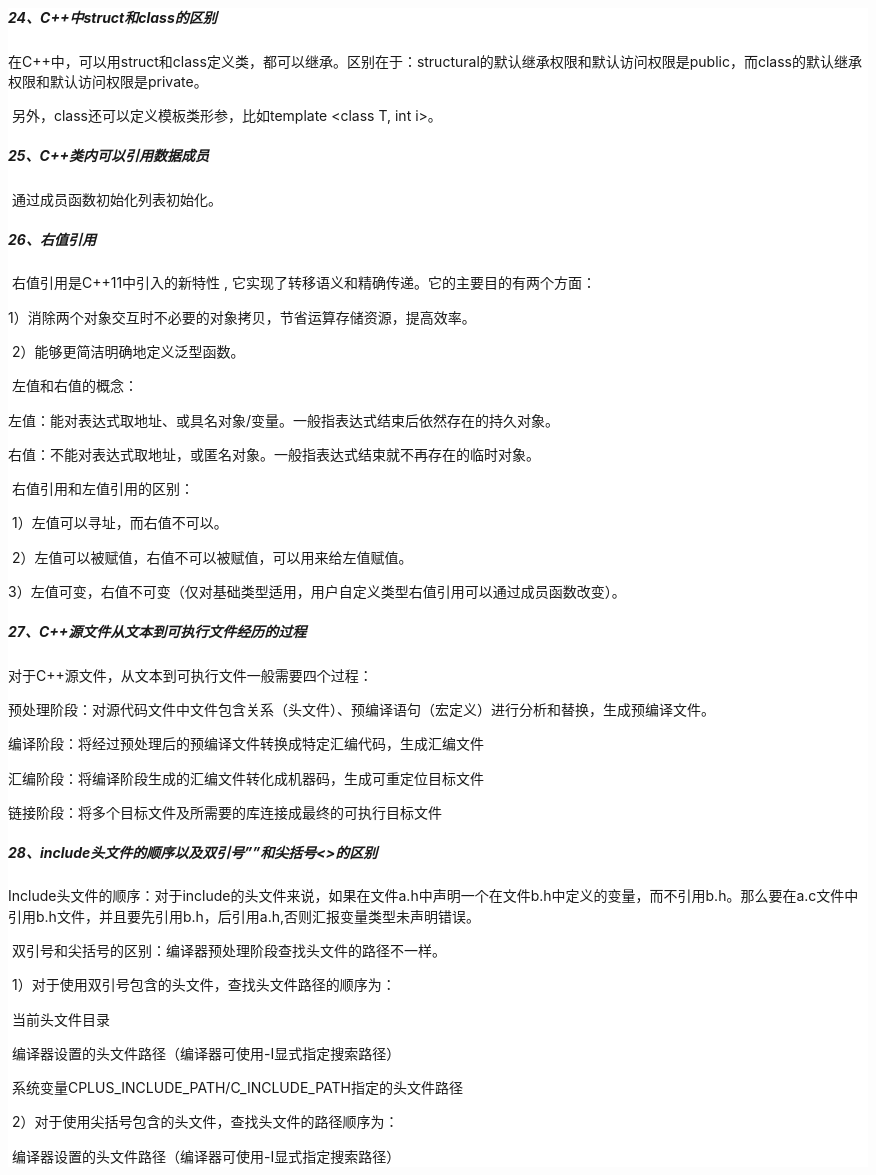 ##### 24、C++中struct和class的区别

​    在C++中，可以用struct和class定义类，都可以继承。区别在于：structural的默认继承权限和默认访问权限是public，而class的默认继承权限和默认访问权限是private。

​    另外，class还可以定义模板类形参，比如template <class T, int i>。 

##### 25、C++类内可以引用数据成员

​    通过成员函数初始化列表初始化。

##### 26、右值引用

​    右值引用是C++11中引入的新特性 , 它实现了转移语义和精确传递。它的主要目的有两个方面：

​    1）消除两个对象交互时不必要的对象拷贝，节省运算存储资源，提高效率。

​    2）能够更简洁明确地定义泛型函数。

​    左值和右值的概念：

​    左值：能对表达式取地址、或具名对象/变量。一般指表达式结束后依然存在的持久对象。

​    右值：不能对表达式取地址，或匿名对象。一般指表达式结束就不再存在的临时对象。

​    右值引用和左值引用的区别：

​    1）左值可以寻址，而右值不可以。

​    2）左值可以被赋值，右值不可以被赋值，可以用来给左值赋值。

​    3）左值可变，右值不可变（仅对基础类型适用，用户自定义类型右值引用可以通过成员函数改变）。

##### 27、C++源文件从文本到可执行文件经历的过程

对于C++源文件，从文本到可执行文件一般需要四个过程：

预处理阶段：对源代码文件中文件包含关系（头文件）、预编译语句（宏定义）进行分析和替换，生成预编译文件。

编译阶段：将经过预处理后的预编译文件转换成特定汇编代码，生成汇编文件

汇编阶段：将编译阶段生成的汇编文件转化成机器码，生成可重定位目标文件

链接阶段：将多个目标文件及所需要的库连接成最终的可执行目标文件

##### 28、include头文件的顺序以及双引号””和尖括号<>的区别

​    Include头文件的顺序：对于include的头文件来说，如果在文件a.h中声明一个在文件b.h中定义的变量，而不引用b.h。那么要在a.c文件中引用b.h文件，并且要先引用b.h，后引用a.h,否则汇报变量类型未声明错误。

​    双引号和尖括号的区别：编译器预处理阶段查找头文件的路径不一样。

​    1）对于使用双引号包含的头文件，查找头文件路径的顺序为：

​    当前头文件目录

​    编译器设置的头文件路径（编译器可使用-I显式指定搜索路径）

​    系统变量CPLUS_INCLUDE_PATH/C_INCLUDE_PATH指定的头文件路径

​    2）对于使用尖括号包含的头文件，查找头文件的路径顺序为：

​    编译器设置的头文件路径（编译器可使用-I显式指定搜索路径）

